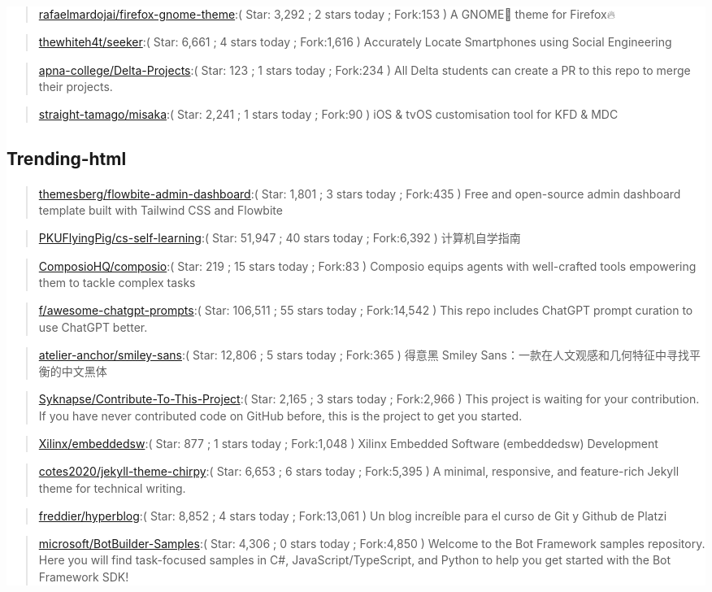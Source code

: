 > [rafaelmardojai/firefox-gnome-theme](https://github.com/rafaelmardojai/firefox-gnome-theme):( Star: 3,292 ; 2 stars today ; Fork:153 ) 
 > A GNOME👣 theme for Firefox🔥

> [thewhiteh4t/seeker](https://github.com/thewhiteh4t/seeker):( Star: 6,661 ; 4 stars today ; Fork:1,616 ) 
 > Accurately Locate Smartphones using Social Engineering

> [apna-college/Delta-Projects](https://github.com/apna-college/Delta-Projects):( Star: 123 ; 1 stars today ; Fork:234 ) 
 > All Delta students can create a PR to this repo to merge their projects.

> [straight-tamago/misaka](https://github.com/straight-tamago/misaka):( Star: 2,241 ; 1 stars today ; Fork:90 ) 
 > iOS & tvOS customisation tool for KFD & MDC

## Trending-html
> [themesberg/flowbite-admin-dashboard](https://github.com/themesberg/flowbite-admin-dashboard):( Star: 1,801 ; 3 stars today ; Fork:435 ) 
 > Free and open-source admin dashboard template built with Tailwind CSS and Flowbite

> [PKUFlyingPig/cs-self-learning](https://github.com/PKUFlyingPig/cs-self-learning):( Star: 51,947 ; 40 stars today ; Fork:6,392 ) 
 > 计算机自学指南

> [ComposioHQ/composio](https://github.com/ComposioHQ/composio):( Star: 219 ; 15 stars today ; Fork:83 ) 
 > Composio equips agents with well-crafted tools empowering them to tackle complex tasks

> [f/awesome-chatgpt-prompts](https://github.com/f/awesome-chatgpt-prompts):( Star: 106,511 ; 55 stars today ; Fork:14,542 ) 
 > This repo includes ChatGPT prompt curation to use ChatGPT better.

> [atelier-anchor/smiley-sans](https://github.com/atelier-anchor/smiley-sans):( Star: 12,806 ; 5 stars today ; Fork:365 ) 
 > 得意黑 Smiley Sans：一款在人文观感和几何特征中寻找平衡的中文黑体

> [Syknapse/Contribute-To-This-Project](https://github.com/Syknapse/Contribute-To-This-Project):( Star: 2,165 ; 3 stars today ; Fork:2,966 ) 
 > This project is waiting for your contribution. If you have never contributed code on GitHub before, this is the project to get you started.

> [Xilinx/embeddedsw](https://github.com/Xilinx/embeddedsw):( Star: 877 ; 1 stars today ; Fork:1,048 ) 
 > Xilinx Embedded Software (embeddedsw) Development

> [cotes2020/jekyll-theme-chirpy](https://github.com/cotes2020/jekyll-theme-chirpy):( Star: 6,653 ; 6 stars today ; Fork:5,395 ) 
 > A minimal, responsive, and feature-rich Jekyll theme for technical writing.

> [freddier/hyperblog](https://github.com/freddier/hyperblog):( Star: 8,852 ; 4 stars today ; Fork:13,061 ) 
 > Un blog increíble para el curso de Git y Github de Platzi

> [microsoft/BotBuilder-Samples](https://github.com/microsoft/BotBuilder-Samples):( Star: 4,306 ; 0 stars today ; Fork:4,850 ) 
 > Welcome to the Bot Framework samples repository. Here you will find task-focused samples in C#, JavaScript/TypeScript, and Python to help you get started with the Bot Framework SDK!
